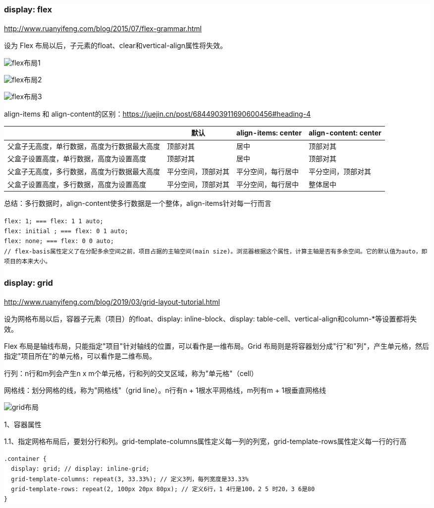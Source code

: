 ### display: flex

http://www.ruanyifeng.com/blog/2015/07/flex-grammar.html

设为 Flex 布局以后，子元素的float、clear和vertical-align属性将失效。

![flex布局1](https://images-sally.oss-cn-beijing.aliyuncs.com/images/2022-01-05-flex%E5%B8%83%E5%B1%801-f12516755462f747ec96b621ae9e1928-bb2.png)

![flex布局2](https://images-sally.oss-cn-beijing.aliyuncs.com/images/2022-01-05-flex%E5%B8%83%E5%B1%802-08a2327a2e4b2f384606b4d4a9e1c66e-30f.png)

![flex布局3](https://images-sally.oss-cn-beijing.aliyuncs.com/images/2022-01-05-flex%E5%B8%83%E5%B1%803-35f43367fe7ee1716b8e3e6a52e6e50c-f6e.png)

align-items 和 align-content的区别：https://juejin.cn/post/6844903911690600456#heading-4

|                                              | 默认               | align-items: center | align-content: center |
| -------------------------------------------- | ------------------ | ------------------- | --------------------- |
| 父盒子无高度，单行数据，高度为行数据最大高度 | 顶部对其           | 居中                | 顶部对其              |
| 父盒子设置高度，单行数据，高度为设置高度     | 顶部对其           | 居中                | 顶部对其              |
| 父盒子无高度，多行数据，高度为行数据最大高度 | 平分空间，顶部对其 | 平分空间，每行居中  | 平分空间，顶部对其    |
| 父盒子设置高度，多行数据，高度为设置高度     | 平分空间，顶部对其 | 平分空间，每行居中  | 整体居中              |

总结：多行数据时，align-content使多行数据是一个整体，align-items针对每一行而言

```
flex: 1; === flex: 1 1 auto;
flex: initial ; === flex: 0 1 auto;
flex: none; === flex: 0 0 auto;
// flex-basis属性定义了在分配多余空间之前，项目占据的主轴空间(main size)。浏览器根据这个属性，计算主轴是否有多余空间。它的默认值为auto，即项目的本来大小。
```

### display: grid

http://www.ruanyifeng.com/blog/2019/03/grid-layout-tutorial.html

设为网格布局以后，容器子元素（项目）的float、display: inline-block、display: table-cell、vertical-align和column-*等设置都将失效。

Flex 布局是轴线布局，只能指定"项目"针对轴线的位置，可以看作是一维布局。Grid 布局则是将容器划分成"行"和"列"，产生单元格，然后指定"项目所在"的单元格，可以看作是二维布局。

行列：n行和m列会产生n x m个单元格，行和列的交叉区域，称为"单元格"（cell）

网格线：划分网格的线，称为"网格线"（grid line）。n行有n + 1根水平网格线，m列有m + 1根垂直网格线

![grid布局](https://images-sally.oss-cn-beijing.aliyuncs.com/images/2022-01-05-grid%E5%B8%83%E5%B1%80-25d956a13ea841df3c9b323f8041eb40-96d.png)

1、容器属性

1.1、指定网格布局后，要划分行和列。grid-template-columns属性定义每一列的列宽，grid-template-rows属性定义每一行的行高

```
.container {
  display: grid; // display: inline-grid;
  grid-template-columns: repeat(3, 33.33%); // 定义3列，每列宽度是33.33%
  grid-template-rows: repeat(2, 100px 20px 80px); // 定义6行，1 4行是100，2 5 时20，3 6是80
}
```

